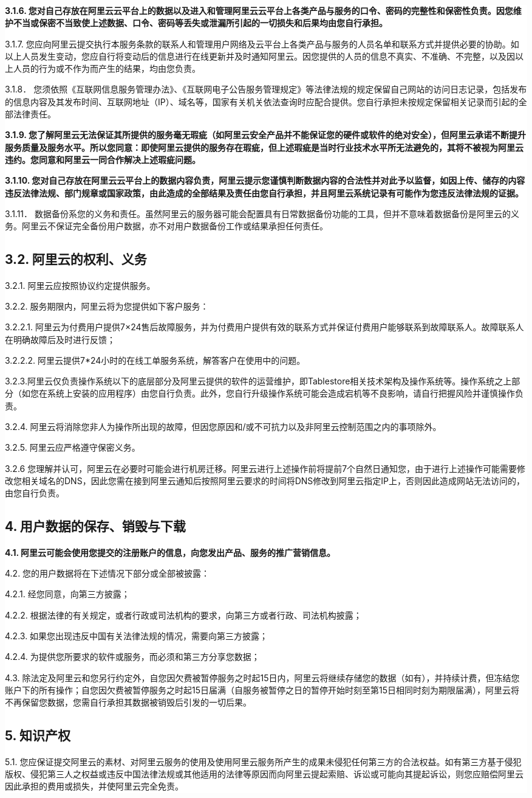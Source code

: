 **3.1.6. 您对自己存放在阿里云云平台上的数据以及进入和管理阿里云云平台上各类产品与服务的口令、密码的完整性和保密性负责。因您维护不当或保密不当致使上述数据、口令、密码等丢失或泄漏所引起的一切损失和后果均由您自行承担。**

3.1.7. 您应向阿里云提交执行本服务条款的联系人和管理用户网络及云平台上各类产品与服务的人员名单和联系方式并提供必要的协助。如以上人员发生变动，您应自行将变动后的信息进行在线更新并及时通知阿里云。因您提供的人员的信息不真实、不准确、不完整，以及因以上人员的行为或不作为而产生的结果，均由您负责。

3.1.8． 您须依照《互联网信息服务管理办法》、《互联网电子公告服务管理规定》等法律法规的规定保留自己网站的访问日志记录，包括发布的信息内容及其发布时间、互联网地址（IP）、域名等，国家有关机关依法查询时应配合提供。您自行承担未按规定保留相关记录而引起的全部法律责任。

**3.1.9. 您了解阿里云无法保证其所提供的服务毫无瑕疵（如阿里云安全产品并不能保证您的硬件或软件的绝对安全），但阿里云承诺不断提升服务质量及服务水平。所以您同意：即使阿里云提供的服务存在瑕疵，但上述瑕疵是当时行业技术水平所无法避免的，其将不被视为阿里云违约。您同意和阿里云一同合作解决上述瑕疵问题。**

**3.1.10. 您对自己存放在阿里云云平台上的数据内容负责，阿里云提示您谨慎判断数据内容的合法性并对此予以监督，如因上传、储存的内容违反法律法规、部门规章或国家政策，由此造成的全部结果及责任由您自行承担，并且阿里云系统记录有可能作为您违反法律法规的证据。**

3.1.11． 数据备份系您的义务和责任。虽然阿里云的服务器可能会配置具有日常数据备份功能的工具，但并不意味着数据备份是阿里云的义务。阿里云不保证完全备份用户数据，亦不对用户数据备份工作或结果承担任何责任。

## 3.2. 阿里云的权利、义务

3.2.1. 阿里云应按照协议约定提供服务。

3.2.2. 服务期限内，阿里云将为您提供如下客户服务：

3.2.2.1. 阿里云为付费用户提供7×24售后故障服务，并为付费用户提供有效的联系方式并保证付费用户能够联系到故障联系人。故障联系人在明确故障后及时进行反馈；

3.2.2.2. 阿里云提供7\*24小时的在线工单服务系统，解答客户在使用中的问题。

3.2.3.阿里云仅负责操作系统以下的底层部分及阿里云提供的软件的运营维护，即Tablestore相关技术架构及操作系统等。操作系统之上部分（如您在系统上安装的应用程序）由您自行负责。此外，您自行升级操作系统可能会造成宕机等不良影响，请自行把握风险并谨慎操作负责。

3.2.4. 阿里云将消除您非人为操作所出现的故障，但因您原因和/或不可抗力以及非阿里云控制范围之内的事项除外。

3.2.5. 阿里云应严格遵守保密义务。

3.2.6 您理解并认可，阿里云在必要时可能会进行机房迁移。阿里云进行上述操作前将提前7个自然日通知您，由于进行上述操作可能需要修改您相关域名的DNS，因此您需在接到阿里云通知后按照阿里云要求的时间将DNS修改到阿里云指定IP上，否则因此造成网站无法访问的，由您自行负责。

## 4. 用户数据的保存、销毁与下载

**4.1. 阿里云可能会使用您提交的注册账户的信息，向您发出产品、服务的推广营销信息。**

4.2. 您的用户数据将在下述情况下部分或全部被披露：

4.2.1. 经您同意，向第三方披露；

4.2.2. 根据法律的有关规定，或者行政或司法机构的要求，向第三方或者行政、司法机构披露；

4.2.3. 如果您出现违反中国有关法律法规的情况，需要向第三方披露；

4.2.4. 为提供您所要求的软件或服务，而必须和第三方分享您数据；

4.3. 除法定及阿里云和您另行约定外，自您因欠费被暂停服务之时起15日内，阿里云将继续存储您的数据（如有），并持续计费，但冻结您账户下的所有操作；自您因欠费被暂停服务之时起15日届满（自服务被暂停之日的暂停开始时刻至第15日相同时刻为期限届满），阿里云将不再保留您数据，您需自行承担其数据被销毁后引发的一切后果。

## 5. 知识产权

5.1. 您应保证提交阿里云的素材、对阿里云服务的使用及使用阿里云服务所产生的成果未侵犯任何第三方的合法权益。如有第三方基于侵犯版权、侵犯第三人之权益或违反中国法律法规或其他适用的法律等原因而向阿里云提起索赔、诉讼或可能向其提起诉讼，则您应赔偿阿里云因此承担的费用或损失，并使阿里云完全免责。
